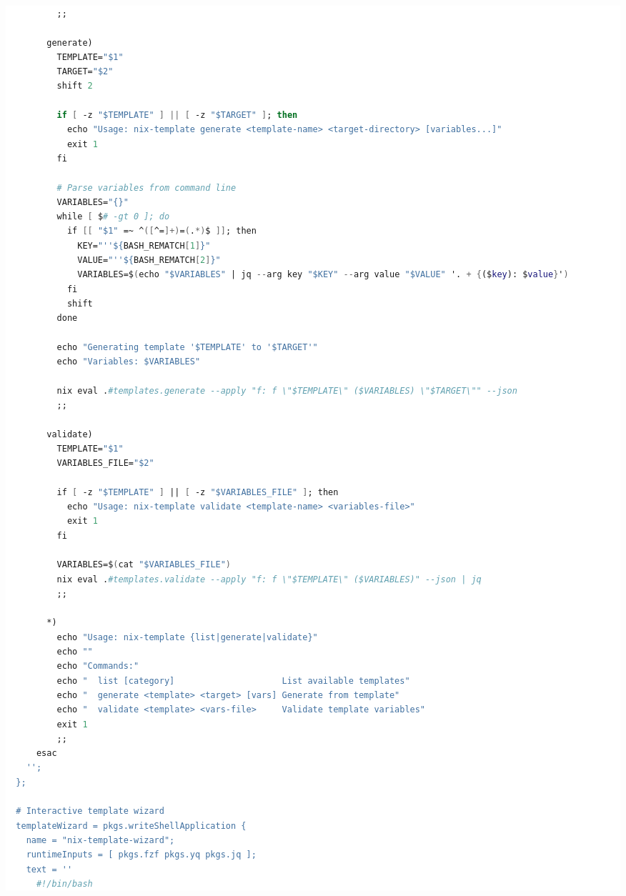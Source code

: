 ```nix
          ;;
          
        generate)
          TEMPLATE="$1"
          TARGET="$2"
          shift 2
          
          if [ -z "$TEMPLATE" ] || [ -z "$TARGET" ]; then
            echo "Usage: nix-template generate <template-name> <target-directory> [variables...]"
            exit 1
          fi
          
          # Parse variables from command line
          VARIABLES="{}"
          while [ $# -gt 0 ]; do
            if [[ "$1" =~ ^([^=]+)=(.*)$ ]]; then
              KEY="''${BASH_REMATCH[1]}"
              VALUE="''${BASH_REMATCH[2]}"
              VARIABLES=$(echo "$VARIABLES" | jq --arg key "$KEY" --arg value "$VALUE" '. + {($key): $value}')
            fi
            shift
          done
          
          echo "Generating template '$TEMPLATE' to '$TARGET'"
          echo "Variables: $VARIABLES"
          
          nix eval .#templates.generate --apply "f: f \"$TEMPLATE\" ($VARIABLES) \"$TARGET\"" --json
          ;;
          
        validate)
          TEMPLATE="$1"
          VARIABLES_FILE="$2"
          
          if [ -z "$TEMPLATE" ] || [ -z "$VARIABLES_FILE" ]; then
            echo "Usage: nix-template validate <template-name> <variables-file>"
            exit 1
          fi
          
          VARIABLES=$(cat "$VARIABLES_FILE")
          nix eval .#templates.validate --apply "f: f \"$TEMPLATE\" ($VARIABLES)" --json | jq
          ;;
          
        *)
          echo "Usage: nix-template {list|generate|validate}"
          echo ""
          echo "Commands:"
          echo "  list [category]                     List available templates"
          echo "  generate <template> <target> [vars] Generate from template"
          echo "  validate <template> <vars-file>     Validate template variables"
          exit 1
          ;;
      esac
    '';
  };
  
  # Interactive template wizard
  templateWizard = pkgs.writeShellApplication {
    name = "nix-template-wizard";
    runtimeInputs = [ pkgs.fzf pkgs.yq pkgs.jq ];
    text = ''
      #!/bin/bash
```